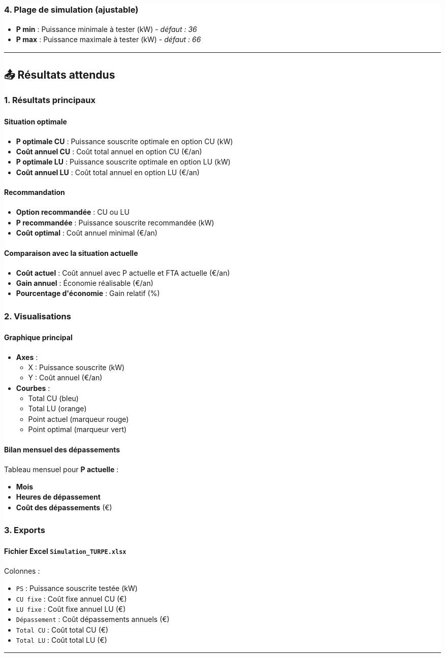 ### 4. Plage de simulation (ajustable)
- **P min** : Puissance minimale à tester (kW) - *défaut : 36*
- **P max** : Puissance maximale à tester (kW) - *défaut : 66*

---

## 📤 Résultats attendus

### 1. Résultats principaux

#### Situation optimale
- **P optimale CU** : Puissance souscrite optimale en option CU (kW)
- **Coût annuel CU** : Coût total annuel en option CU (€/an)
- **P optimale LU** : Puissance souscrite optimale en option LU (kW)
- **Coût annuel LU** : Coût total annuel en option LU (€/an)

#### Recommandation
- **Option recommandée** : CU ou LU
- **P recommandée** : Puissance souscrite recommandée (kW)
- **Coût optimal** : Coût annuel minimal (€/an)

#### Comparaison avec la situation actuelle
- **Coût actuel** : Coût annuel avec P actuelle et FTA actuelle (€/an)
- **Gain annuel** : Économie réalisable (€/an)
- **Pourcentage d'économie** : Gain relatif (%)

### 2. Visualisations

#### Graphique principal
- **Axes** :
  - X : Puissance souscrite (kW)
  - Y : Coût annuel (€/an)
- **Courbes** :
  - Total CU (bleu)
  - Total LU (orange)
  - Point actuel (marqueur rouge)
  - Point optimal (marqueur vert)

#### Bilan mensuel des dépassements
Tableau mensuel pour **P actuelle** :
- **Mois**
- **Heures de dépassement**
- **Coût des dépassements** (€)

### 3. Exports

#### Fichier Excel `Simulation_TURPE.xlsx`
Colonnes :
- `PS` : Puissance souscrite testée (kW)
- `CU fixe` : Coût fixe annuel CU (€)
- `LU fixe` : Coût fixe annuel LU (€)
- `Dépassement` : Coût dépassements annuels (€)
- `Total CU` : Coût total CU (€)
- `Total LU` : Coût total LU (€)

---